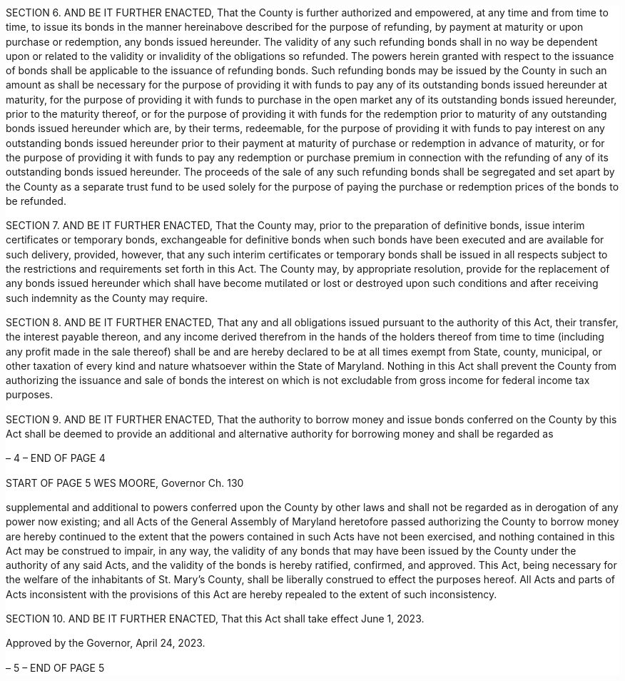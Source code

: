 SECTION 6. AND BE IT FURTHER ENACTED, That the County is further
authorized and empowered, at any time and from time to time, to issue its bonds in the
manner hereinabove described for the purpose of refunding, by payment at maturity or
upon purchase or redemption, any bonds issued hereunder. The validity of any such
refunding bonds shall in no way be dependent upon or related to the validity or invalidity
of the obligations so refunded. The powers herein granted with respect to the issuance of
bonds shall be applicable to the issuance of refunding bonds. Such refunding bonds may be
issued by the County in such an amount as shall be necessary for the purpose of providing
it with funds to pay any of its outstanding bonds issued hereunder at maturity, for the
purpose of providing it with funds to purchase in the open market any of its outstanding
bonds issued hereunder, prior to the maturity thereof, or for the purpose of providing it
with funds for the redemption prior to maturity of any outstanding bonds issued hereunder
which are, by their terms, redeemable, for the purpose of providing it with funds to pay
interest on any outstanding bonds issued hereunder prior to their payment at maturity of
purchase or redemption in advance of maturity, or for the purpose of providing it with funds
to pay any redemption or purchase premium in connection with the refunding of any of its
outstanding bonds issued hereunder. The proceeds of the sale of any such refunding bonds
shall be segregated and set apart by the County as a separate trust fund to be used solely
for the purpose of paying the purchase or redemption prices of the bonds to be refunded.

SECTION 7. AND BE IT FURTHER ENACTED, That the County may, prior to the
preparation of definitive bonds, issue interim certificates or temporary bonds, exchangeable
for definitive bonds when such bonds have been executed and are available for such
delivery, provided, however, that any such interim certificates or temporary bonds shall be
issued in all respects subject to the restrictions and requirements set forth in this Act. The
County may, by appropriate resolution, provide for the replacement of any bonds issued
hereunder which shall have become mutilated or lost or destroyed upon such conditions
and after receiving such indemnity as the County may require.

SECTION 8. AND BE IT FURTHER ENACTED, That any and all obligations issued
pursuant to the authority of this Act, their transfer, the interest payable thereon, and any
income derived therefrom in the hands of the holders thereof from time to time (including
any profit made in the sale thereof) shall be and are hereby declared to be at all times
exempt from State, county, municipal, or other taxation of every kind and nature
whatsoever within the State of Maryland. Nothing in this Act shall prevent the County
from authorizing the issuance and sale of bonds the interest on which is not excludable
from gross income for federal income tax purposes.

SECTION 9. AND BE IT FURTHER ENACTED, That the authority to borrow
money and issue bonds conferred on the County by this Act shall be deemed to provide an
additional and alternative authority for borrowing money and shall be regarded as

– 4 –
END OF PAGE 4

START OF PAGE 5
WES MOORE, Governor Ch. 130

supplemental and additional to powers conferred upon the County by other laws and shall
not be regarded as in derogation of any power now existing; and all Acts of the General
Assembly of Maryland heretofore passed authorizing the County to borrow money are
hereby continued to the extent that the powers contained in such Acts have not been
exercised, and nothing contained in this Act may be construed to impair, in any way, the
validity of any bonds that may have been issued by the County under the authority of any
said Acts, and the validity of the bonds is hereby ratified, confirmed, and approved. This
Act, being necessary for the welfare of the inhabitants of St. Mary’s County, shall be
liberally construed to effect the purposes hereof. All Acts and parts of Acts inconsistent
with the provisions of this Act are hereby repealed to the extent of such inconsistency.

SECTION 10. AND BE IT FURTHER ENACTED, That this Act shall take effect
June 1, 2023.

Approved by the Governor, April 24, 2023.

– 5 –
END OF PAGE 5